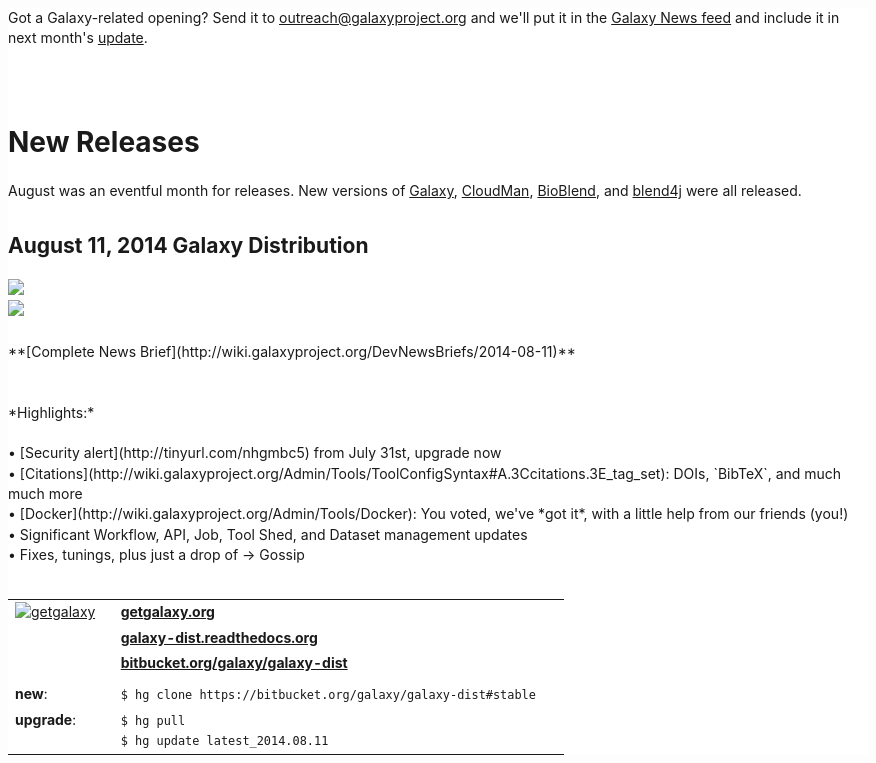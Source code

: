 Got a Galaxy-related opening? Send it to outreach@galaxyproject.org and we'll put it in the [Galaxy News feed](/src/news/index.md) and include it in next month's [update](/src/galaxy-updates/index.md).

<br />

# New Releases

August was an eventful month for releases.  New versions of [Galaxy](/src/galaxy-updates/2014-09/index.md#august-11-2014-galaxy-distribution), [CloudMan](/src/galaxy-updates/2014-09/index.md#august-2014-cloudman-release), [BioBlend](/src/galaxy-updates/2014-09/index.md#bioblend-051-release), and [blend4j](/src/galaxy-updates/2014-09/index.md#blend4j-011-release) were all released.

## August 11, 2014 Galaxy Distribution

<div class='left'><a href='http://getgalaxy.org'><img src="/src/images/logos/GetGalaxyOrg.png" alt=" " width=150 /></a></div>
<div class='right'><a href='http://wiki.galaxyproject.org/Admin/Tools/Docker'><img src="/src/images/logos/DockerInGalaxyAnnotated.png" alt=" " width=280 /></a></div>
<br />
**[Complete News Brief](http://wiki.galaxyproject.org/DevNewsBriefs/2014-08-11)**
<br /><br /><br />
*Highlights:* <br />
<br />  • [Security alert](http://tinyurl.com/nhgmbc5) from July 31st, upgrade now
<br />  • [Citations](http://wiki.galaxyproject.org/Admin/Tools/ToolConfigSyntax#A.3Ccitations.3E_tag_set): DOIs, `BibTeX`, and much much more
<br />  • [Docker](http://wiki.galaxyproject.org/Admin/Tools/Docker): You voted, we've *got it*, with a little help from our friends (you!)
<br />  • Significant Workflow, API, Job, Tool Shed, and Dataset management updates
<br />  • Fixes, tunings, plus just a drop of &rarr; Gossip
<br /><br />
<table>
  <tr>
    <td rowspan=3 style=" border: none;"> <a href='http://getgalaxy.org/'><img src="http://galaxy.psu.edu/static/getgalaxy.png" alt="getgalaxy" width=70 /></a> &nbsp;&nbsp; </td>
    <td colspan=2 style=" border: none;"> <strong><a href='http://wiki.galaxyproject.org/Admin/Get%20Galaxy'>getgalaxy.org</a></strong> </td>
  </tr>
  <tr>
    <td style=" border: none;"> <strong><a href='http://galaxy-dist.readthedocs.org'>galaxy-dist.readthedocs.org</a></strong> </td>
    <td style=" border: none;"> </td>
  </tr>
  <tr>
    <td style=" border: none;"> <strong><a href='http://bitbucket.org/galaxy/galaxy-dist'>bitbucket.org/galaxy/galaxy-dist</a></strong> </td>
    <td style=" border: none;"> </td>
  </tr>
  <tr>
    <td style=" border: none;"> </td>
  </tr>
  <tr>
    <td style=" border: none;"> <strong>new</strong>: </td>
    <td style=" border: none;"> <code>$ hg clone https://bitbucket.org/galaxy/galaxy-dist#stable </code> </td>
  </tr>
  <tr>
    <td style=" border: none;"> <strong>upgrade</strong>: </td>
    <td style=" border: none;"> <code>$ hg pull </code> <br /> <code>$ hg update latest_2014.08.11</code> </td>
  </tr>
</table>
